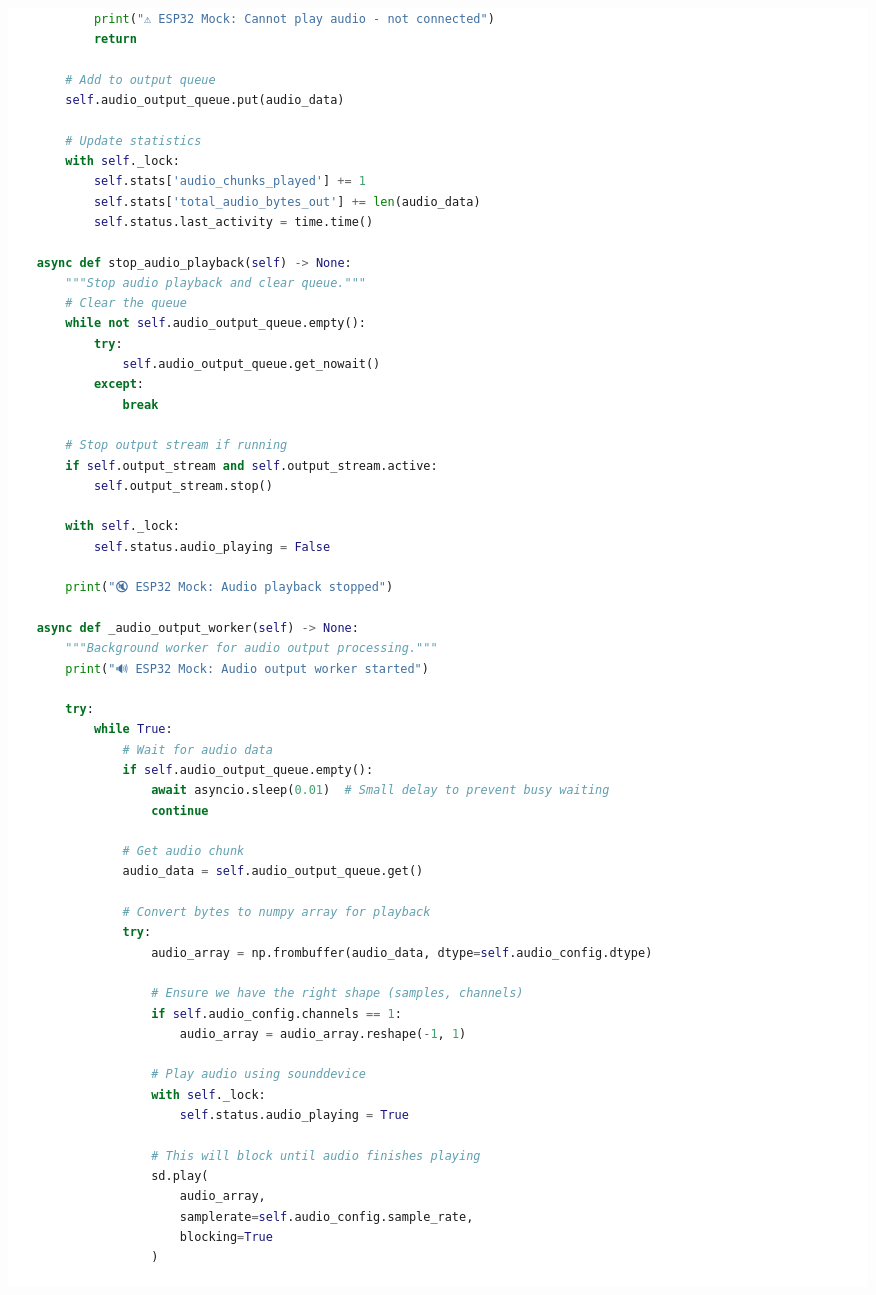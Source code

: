 ```python
            print("⚠️ ESP32 Mock: Cannot play audio - not connected")
            return
        
        # Add to output queue
        self.audio_output_queue.put(audio_data)
        
        # Update statistics
        with self._lock:
            self.stats['audio_chunks_played'] += 1
            self.stats['total_audio_bytes_out'] += len(audio_data)
            self.status.last_activity = time.time()
    
    async def stop_audio_playback(self) -> None:
        """Stop audio playback and clear queue."""
        # Clear the queue
        while not self.audio_output_queue.empty():
            try:
                self.audio_output_queue.get_nowait()
            except:
                break
        
        # Stop output stream if running
        if self.output_stream and self.output_stream.active:
            self.output_stream.stop()
        
        with self._lock:
            self.status.audio_playing = False
        
        print("🔇 ESP32 Mock: Audio playback stopped")
    
    async def _audio_output_worker(self) -> None:
        """Background worker for audio output processing."""
        print("🔊 ESP32 Mock: Audio output worker started")
        
        try:
            while True:
                # Wait for audio data
                if self.audio_output_queue.empty():
                    await asyncio.sleep(0.01)  # Small delay to prevent busy waiting
                    continue
                
                # Get audio chunk
                audio_data = self.audio_output_queue.get()
                
                # Convert bytes to numpy array for playback
                try:
                    audio_array = np.frombuffer(audio_data, dtype=self.audio_config.dtype)
                    
                    # Ensure we have the right shape (samples, channels)
                    if self.audio_config.channels == 1:
                        audio_array = audio_array.reshape(-1, 1)
                    
                    # Play audio using sounddevice
                    with self._lock:
                        self.status.audio_playing = True
                    
                    # This will block until audio finishes playing
                    sd.play(
                        audio_array,
                        samplerate=self.audio_config.sample_rate,
                        blocking=True
                    )
                    
```